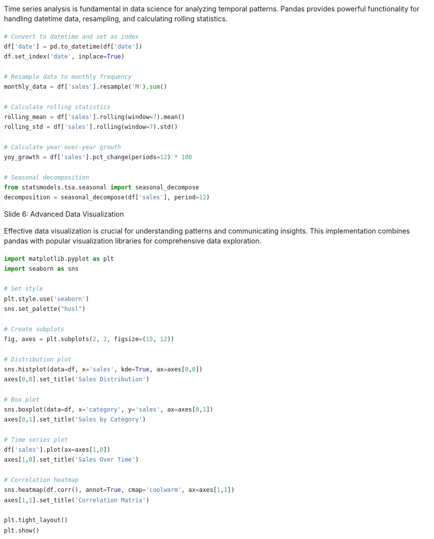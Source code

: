 Time series analysis is fundamental in data science for analyzing temporal patterns. Pandas provides powerful functionality for handling datetime data, resampling, and calculating rolling statistics.

```python
# Convert to datetime and set as index
df['date'] = pd.to_datetime(df['date'])
df.set_index('date', inplace=True)

# Resample data to monthly frequency
monthly_data = df['sales'].resample('M').sum()

# Calculate rolling statistics
rolling_mean = df['sales'].rolling(window=7).mean()
rolling_std = df['sales'].rolling(window=7).std()

# Calculate year-over-year growth
yoy_growth = df['sales'].pct_change(periods=12) * 100

# Seasonal decomposition
from statsmodels.tsa.seasonal import seasonal_decompose
decomposition = seasonal_decompose(df['sales'], period=12)
```

Slide 6: Advanced Data Visualization

Effective data visualization is crucial for understanding patterns and communicating insights. This implementation combines pandas with popular visualization libraries for comprehensive data exploration.

```python
import matplotlib.pyplot as plt
import seaborn as sns

# Set style
plt.style.use('seaborn')
sns.set_palette("husl")

# Create subplots
fig, axes = plt.subplots(2, 2, figsize=(15, 12))

# Distribution plot
sns.histplot(data=df, x='sales', kde=True, ax=axes[0,0])
axes[0,0].set_title('Sales Distribution')

# Box plot
sns.boxplot(data=df, x='category', y='sales', ax=axes[0,1])
axes[0,1].set_title('Sales by Category')

# Time series plot
df['sales'].plot(ax=axes[1,0])
axes[1,0].set_title('Sales Over Time')

# Correlation heatmap
sns.heatmap(df.corr(), annot=True, cmap='coolwarm', ax=axes[1,1])
axes[1,1].set_title('Correlation Matrix')

plt.tight_layout()
plt.show()
```
